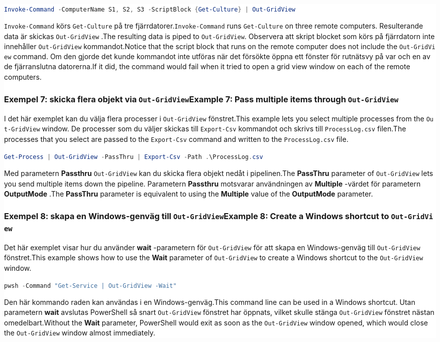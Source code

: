 ```powershell
Invoke-Command -ComputerName S1, S2, S3 -ScriptBlock {Get-Culture} | Out-GridView
```

<span data-ttu-id="b2c95-147">`Invoke-Command` körs `Get-Culture` på tre fjärrdatorer.</span><span class="sxs-lookup"><span data-stu-id="b2c95-147">`Invoke-Command` runs `Get-Culture` on three remote computers.</span></span> <span data-ttu-id="b2c95-148">Resulterande data är skickas `Out-GridView` .</span><span class="sxs-lookup"><span data-stu-id="b2c95-148">The resulting data is piped to `Out-GridView`.</span></span> <span data-ttu-id="b2c95-149">Observera att skript blocket som körs på fjärrdatorn inte innehåller `Out-GridView` kommandot.</span><span class="sxs-lookup"><span data-stu-id="b2c95-149">Notice that the script block that runs on the remote computer does not include the `Out-GridView` command.</span></span> <span data-ttu-id="b2c95-150">Om den gjorde det kunde kommandot inte utföras när det försökte öppna ett fönster för rutnätsvy på var och en av de fjärranslutna datorerna.</span><span class="sxs-lookup"><span data-stu-id="b2c95-150">If it did, the command would fail when it tried to open a grid view window on each of the remote computers.</span></span>

### <span data-ttu-id="b2c95-151">Exempel 7: skicka flera objekt via `Out-GridView`</span><span class="sxs-lookup"><span data-stu-id="b2c95-151">Example 7: Pass multiple items through `Out-GridView`</span></span>

<span data-ttu-id="b2c95-152">I det här exemplet kan du välja flera processer i `Out-GridView` fönstret.</span><span class="sxs-lookup"><span data-stu-id="b2c95-152">This example lets you select multiple processes from the `Out-GridView` window.</span></span> <span data-ttu-id="b2c95-153">De processer som du väljer skickas till `Export-Csv` kommandot och skrivs till `ProcessLog.csv` filen.</span><span class="sxs-lookup"><span data-stu-id="b2c95-153">The processes that you select are passed to the `Export-Csv` command and written to the `ProcessLog.csv` file.</span></span>

```powershell
Get-Process | Out-GridView -PassThru | Export-Csv -Path .\ProcessLog.csv
```

<span data-ttu-id="b2c95-154">Med parametern **Passthru** `Out-GridView` kan du skicka flera objekt nedåt i pipelinen.</span><span class="sxs-lookup"><span data-stu-id="b2c95-154">The **PassThru** parameter of `Out-GridView` lets you send multiple items down the pipeline.</span></span> <span data-ttu-id="b2c95-155">Parametern **Passthru** motsvarar användningen av **Multiple** -värdet för parametern **OutputMode** .</span><span class="sxs-lookup"><span data-stu-id="b2c95-155">The **PassThru** parameter is equivalent to using the **Multiple** value of the **OutputMode** parameter.</span></span>

### <span data-ttu-id="b2c95-156">Exempel 8: skapa en Windows-genväg till `Out-GridView`</span><span class="sxs-lookup"><span data-stu-id="b2c95-156">Example 8: Create a Windows shortcut to `Out-GridView`</span></span>

<span data-ttu-id="b2c95-157">Det här exemplet visar hur du använder **wait** -parametern för `Out-GridView` för att skapa en Windows-genväg till `Out-GridView` fönstret.</span><span class="sxs-lookup"><span data-stu-id="b2c95-157">This example shows how to use the **Wait** parameter of `Out-GridView` to create a Windows shortcut to the `Out-GridView` window.</span></span>

```powershell
pwsh -Command "Get-Service | Out-GridView -Wait"
```

<span data-ttu-id="b2c95-158">Den här kommando raden kan användas i en Windows-genväg.</span><span class="sxs-lookup"><span data-stu-id="b2c95-158">This command line can be used in a Windows shortcut.</span></span> <span data-ttu-id="b2c95-159">Utan parametern **wait** avslutas PowerShell så snart `Out-GridView` fönstret har öppnats, vilket skulle stänga `Out-GridView` fönstret nästan omedelbart.</span><span class="sxs-lookup"><span data-stu-id="b2c95-159">Without the **Wait** parameter, PowerShell would exit as soon as the `Out-GridView` window opened, which would close the `Out-GridView` window almost immediately.</span></span>
